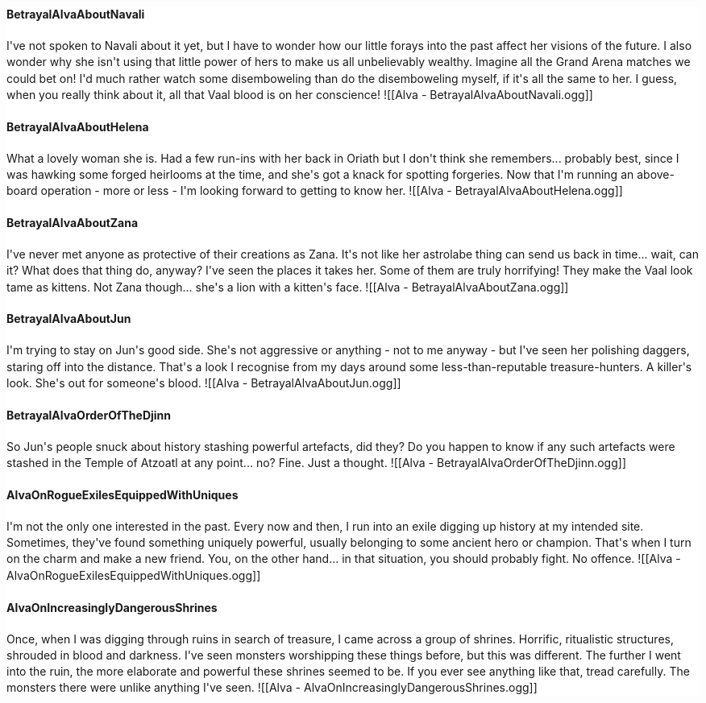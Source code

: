 #### BetrayalAlvaAboutNavali
I've not spoken to Navali about it yet, but I have to wonder how our little forays into the past affect her visions of the future. I also wonder why she isn't using that little power of hers to make us all unbelievably wealthy. Imagine all the Grand Arena matches we could bet on! I'd much rather watch some disemboweling than do the disemboweling myself, if it's all the same to her. I guess, when you really think about it, all that Vaal blood is on her conscience!
![[Alva - BetrayalAlvaAboutNavali.ogg]]

#### BetrayalAlvaAboutHelena
What a lovely woman she is. Had a few run-ins with her back in Oriath but I don't think she remembers... probably best, since I was hawking some forged heirlooms at the time, and she's got a knack for spotting forgeries. Now that I'm running an above-board operation - more or less - I'm looking forward to getting to know her.
![[Alva - BetrayalAlvaAboutHelena.ogg]]

#### BetrayalAlvaAboutZana
I've never met anyone as protective of their creations as Zana. It's not like her astrolabe thing can send us back in time... wait, can it? What does that thing do, anyway? I've seen the places it takes her. Some of them are truly horrifying! They make the Vaal look tame as kittens. Not Zana though... she's a lion with a kitten's face.
![[Alva - BetrayalAlvaAboutZana.ogg]]

#### BetrayalAlvaAboutJun
I'm trying to stay on Jun's good side. She's not aggressive or anything - not to me anyway - but I've seen her polishing daggers, staring off into the distance. That's a look I recognise from my days around some less-than-reputable treasure-hunters. A killer's look. She's out for someone's blood.
![[Alva - BetrayalAlvaAboutJun.ogg]]

#### BetrayalAlvaOrderOfTheDjinn
So Jun's people snuck about history stashing powerful artefacts, did they? Do you happen to know if any such artefacts were stashed in the Temple of Atzoatl at any point... no? Fine. Just a thought.
![[Alva - BetrayalAlvaOrderOfTheDjinn.ogg]]

#### AlvaOnRogueExilesEquippedWithUniques
I'm not the only one interested in the past. Every now and then, I run into an exile digging up history at my intended site. Sometimes, they've found something uniquely powerful, usually belonging to some ancient hero or champion. That's when I turn on the charm and make a new friend. You, on the other hand... in that situation, you should probably fight. No offence.
![[Alva - AlvaOnRogueExilesEquippedWithUniques.ogg]]

#### AlvaOnIncreasinglyDangerousShrines
Once, when I was digging through ruins in search of treasure, I came across a group of shrines. Horrific, ritualistic structures, shrouded in blood and darkness. I've seen monsters worshipping these things before, but this was different. The further I went into the ruin, the more elaborate and powerful these shrines seemed to be. If you ever see anything like that, tread carefully. The monsters there were unlike anything I've seen.
![[Alva - AlvaOnIncreasinglyDangerousShrines.ogg]]

